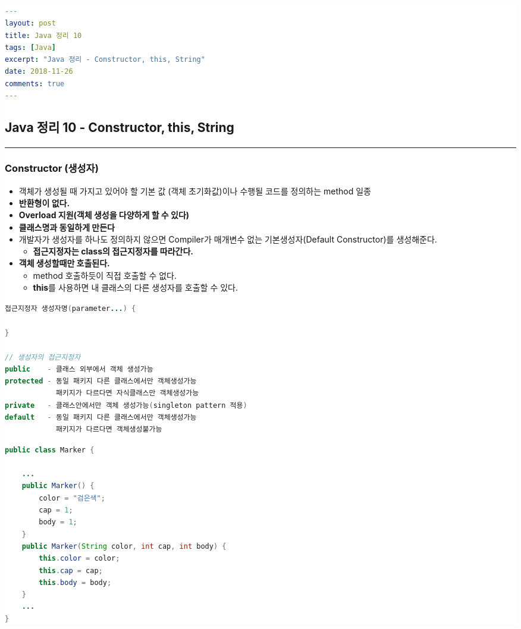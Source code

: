```yaml
---
layout: post
title: Java 정리 10
tags: [Java]
excerpt: "Java 정리 - Constructor, this, String"
date: 2018-11-26
comments: true
---
```


## Java 정리 10 - Constructor, this, String

---

### Constructor (생성자)

* 객체가 생성될 때 가지고 있어야 할 기본 값 (객체 초기화값)이나 수행될 코드를 정의하는 method 일종
* **반환형이 없다.**
* **Overload 지원(객체 생성을 다양하게 할 수 있다)**
* **클래스명과 동일하게 만든다**
* 개발자가 생성자를 하나도 정의하지 않으면 Compiler가 매개변수 없는 기본생성자(Default Constructor)를 생성해준다.
  * **접근지정자는 class의 접근지정자를 따라간다.**
* **객체 생성할때만 호출된다.**
  * method 호출하듯이 직접 호출할 수 없다.
  * **this**를 사용하면 내 클래스의 다른 생성자를 호출할 수 있다.

```java
접근지정자 생성자명(parameter...) {
    
}

// 생성자의 접근지정자
public    - 클래스 외부에서 객체 생성가능
protected - 동일 패키지 다른 클래스에서만 객체생성가능
            패키지가 다르다면 자식클래스만 객체생성가능
private   - 클래스안에서만 객체 생성가능(singleton pattern 적용)
default   - 동일 패키지 다른 클래스에서만 객체생성가능
            패키지가 다르다면 객체생성불가능
```

```java
public class Marker {

    ...
    public Marker() {
        color = "검은색";
        cap = 1;
        body = 1;
    }
    public Marker(String color, int cap, int body) {
        this.color = color;
        this.cap = cap;
        this.body = body;
    }
    ...
}
```
